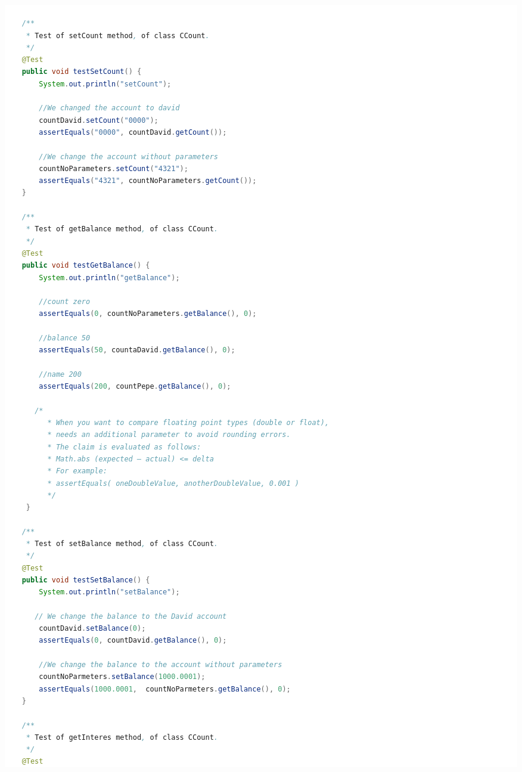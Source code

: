 ```java

    /**
     * Test of setCount method, of class CCount.
     */
    @Test
    public void testSetCount() {
        System.out.println("setCount");

        //We changed the account to david
        countDavid.setCount("0000");
        assertEquals("0000", countDavid.getCount());

        //We change the account without parameters
        countNoParameters.setCount("4321");
        assertEquals("4321", countNoParameters.getCount());
    }

    /**
     * Test of getBalance method, of class CCount.
     */
    @Test
    public void testGetBalance() {
        System.out.println("getBalance");

        //count zero
        assertEquals(0, countNoParameters.getBalance(), 0);

        //balance 50
        assertEquals(50, countaDavid.getBalance(), 0);

        //name 200
        assertEquals(200, countPepe.getBalance(), 0);

       /*
          * When you want to compare floating point types (double or float),
          * needs an additional parameter to avoid rounding errors.
          * The claim is evaluated as follows:
          * Math.abs (expected – actual) <= delta
          * For example:
          * assertEquals( oneDoubleValue, anotherDoubleValue, 0.001 )
          */
     }

    /**
     * Test of setBalance method, of class CCount.
     */
    @Test
    public void testSetBalance() {
        System.out.println("setBalance");

       // We change the balance to the David account
        countDavid.setBalance(0);
        assertEquals(0, countDavid.getBalance(), 0);

        //We change the balance to the account without parameters
        countNoParmeters.setBalance(1000.0001);
        assertEquals(1000.0001,  countNoParmeters.getBalance(), 0);
    }

    /**
     * Test of getInteres method, of class CCount.
     */
    @Test
```